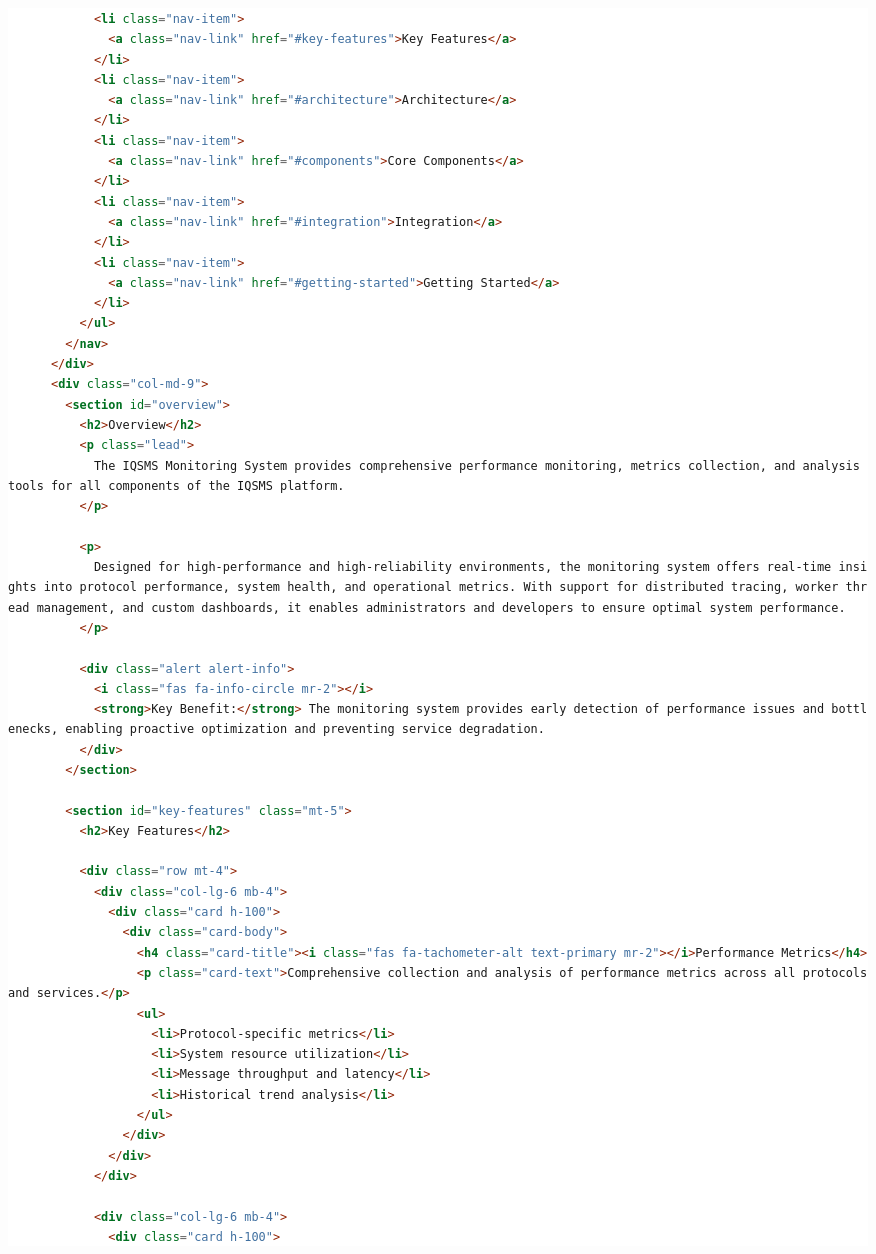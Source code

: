 ```html
            <li class="nav-item">
              <a class="nav-link" href="#key-features">Key Features</a>
            </li>
            <li class="nav-item">
              <a class="nav-link" href="#architecture">Architecture</a>
            </li>
            <li class="nav-item">
              <a class="nav-link" href="#components">Core Components</a>
            </li>
            <li class="nav-item">
              <a class="nav-link" href="#integration">Integration</a>
            </li>
            <li class="nav-item">
              <a class="nav-link" href="#getting-started">Getting Started</a>
            </li>
          </ul>
        </nav>
      </div>
      <div class="col-md-9">
        <section id="overview">
          <h2>Overview</h2>
          <p class="lead">
            The IQSMS Monitoring System provides comprehensive performance monitoring, metrics collection, and analysis tools for all components of the IQSMS platform.
          </p>
          
          <p>
            Designed for high-performance and high-reliability environments, the monitoring system offers real-time insights into protocol performance, system health, and operational metrics. With support for distributed tracing, worker thread management, and custom dashboards, it enables administrators and developers to ensure optimal system performance.
          </p>
          
          <div class="alert alert-info">
            <i class="fas fa-info-circle mr-2"></i>
            <strong>Key Benefit:</strong> The monitoring system provides early detection of performance issues and bottlenecks, enabling proactive optimization and preventing service degradation.
          </div>
        </section>

        <section id="key-features" class="mt-5">
          <h2>Key Features</h2>
          
          <div class="row mt-4">
            <div class="col-lg-6 mb-4">
              <div class="card h-100">
                <div class="card-body">
                  <h4 class="card-title"><i class="fas fa-tachometer-alt text-primary mr-2"></i>Performance Metrics</h4>
                  <p class="card-text">Comprehensive collection and analysis of performance metrics across all protocols and services.</p>
                  <ul>
                    <li>Protocol-specific metrics</li>
                    <li>System resource utilization</li>
                    <li>Message throughput and latency</li>
                    <li>Historical trend analysis</li>
                  </ul>
                </div>
              </div>
            </div>
            
            <div class="col-lg-6 mb-4">
              <div class="card h-100">
```